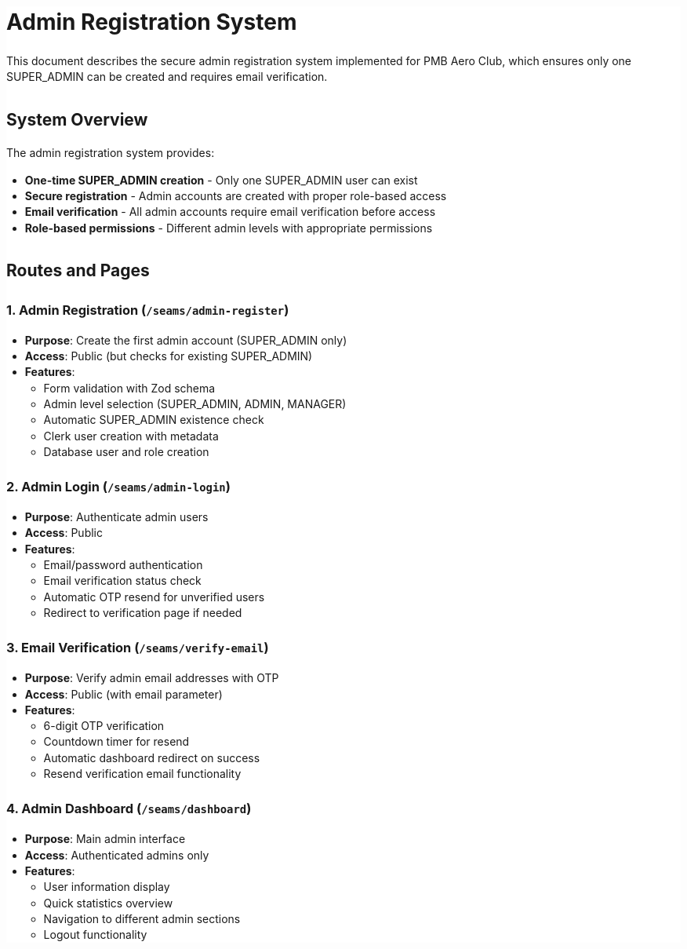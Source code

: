 # Admin Registration System

This document describes the secure admin registration system implemented for PMB Aero Club, which ensures only one SUPER_ADMIN can be created and requires email verification.

## System Overview

The admin registration system provides:

- **One-time SUPER_ADMIN creation** - Only one SUPER_ADMIN user can exist
- **Secure registration** - Admin accounts are created with proper role-based access
- **Email verification** - All admin accounts require email verification before access
- **Role-based permissions** - Different admin levels with appropriate permissions

## Routes and Pages

### 1. Admin Registration (`/seams/admin-register`)

- **Purpose**: Create the first admin account (SUPER_ADMIN only)
- **Access**: Public (but checks for existing SUPER_ADMIN)
- **Features**:
  - Form validation with Zod schema
  - Admin level selection (SUPER_ADMIN, ADMIN, MANAGER)
  - Automatic SUPER_ADMIN existence check
  - Clerk user creation with metadata
  - Database user and role creation

### 2. Admin Login (`/seams/admin-login`)

- **Purpose**: Authenticate admin users
- **Access**: Public
- **Features**:
  - Email/password authentication
  - Email verification status check
  - Automatic OTP resend for unverified users
  - Redirect to verification page if needed

### 3. Email Verification (`/seams/verify-email`)

- **Purpose**: Verify admin email addresses with OTP
- **Access**: Public (with email parameter)
- **Features**:
  - 6-digit OTP verification
  - Countdown timer for resend
  - Automatic dashboard redirect on success
  - Resend verification email functionality

### 4. Admin Dashboard (`/seams/dashboard`)

- **Purpose**: Main admin interface
- **Access**: Authenticated admins only
- **Features**:
  - User information display
  - Quick statistics overview
  - Navigation to different admin sections
  - Logout functionality
